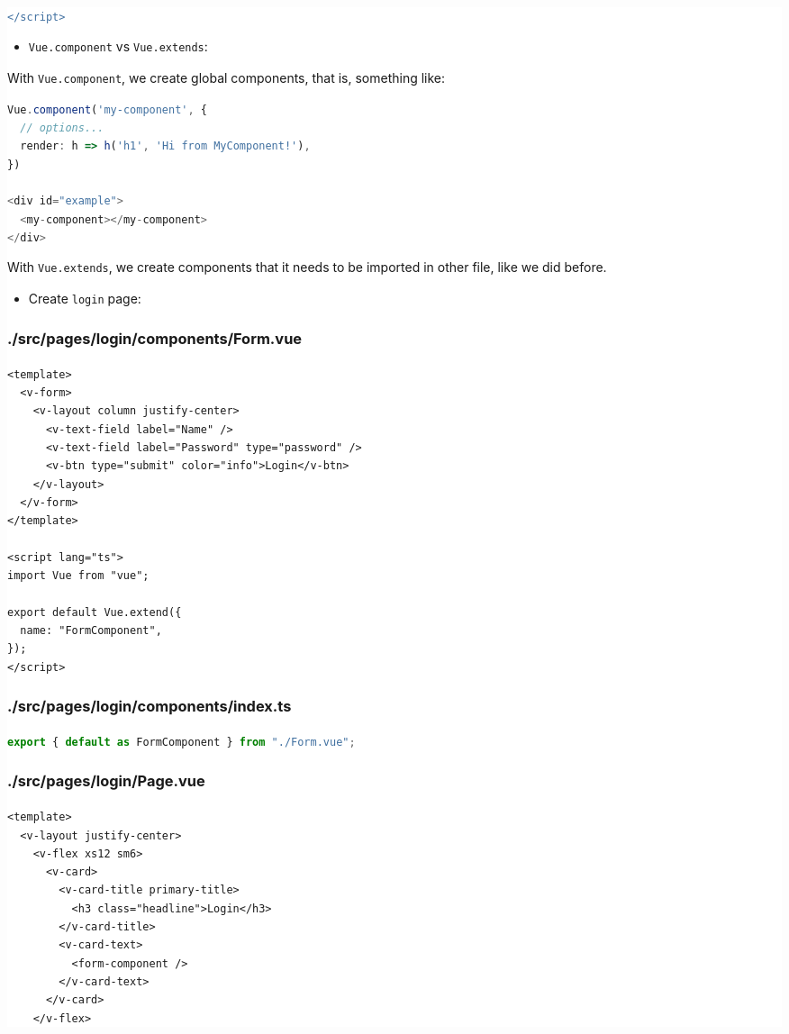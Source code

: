 ```diff
</script>

```

- `Vue.component` vs `Vue.extends`:

With `Vue.component`, we create global components, that is, something like:

```typescript
Vue.component('my-component', {
  // options...
  render: h => h('h1', 'Hi from MyComponent!'),
})

<div id="example">
  <my-component></my-component>
</div>
```

With `Vue.extends`, we create components that it needs to be imported in other file, like we did before.

- Create `login` page:

### ./src/pages/login/components/Form.vue

```vue
<template>
  <v-form>
    <v-layout column justify-center>
      <v-text-field label="Name" />
      <v-text-field label="Password" type="password" />
      <v-btn type="submit" color="info">Login</v-btn>
    </v-layout>
  </v-form>
</template>

<script lang="ts">
import Vue from "vue";

export default Vue.extend({
  name: "FormComponent",
});
</script>
```

### ./src/pages/login/components/index.ts

```typescript
export { default as FormComponent } from "./Form.vue";
```

### ./src/pages/login/Page.vue

```vue
<template>
  <v-layout justify-center>
    <v-flex xs12 sm6>
      <v-card>
        <v-card-title primary-title>
          <h3 class="headline">Login</h3>
        </v-card-title>
        <v-card-text>
          <form-component />
        </v-card-text>
      </v-card>
    </v-flex>
```